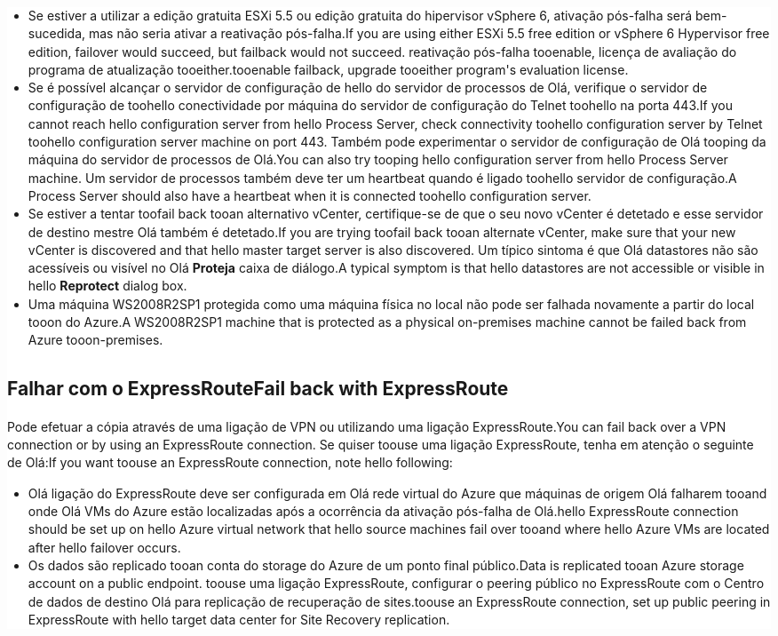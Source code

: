 * <span data-ttu-id="4a669-335">Se estiver a utilizar a edição gratuita ESXi 5.5 ou edição gratuita do hipervisor vSphere 6, ativação pós-falha será bem-sucedida, mas não seria ativar a reativação pós-falha.</span><span class="sxs-lookup"><span data-stu-id="4a669-335">If you are using either ESXi 5.5 free edition or vSphere 6 Hypervisor free edition, failover would succeed, but failback would not succeed.</span></span> <span data-ttu-id="4a669-336">reativação pós-falha tooenable, licença de avaliação do programa de atualização tooeither.</span><span class="sxs-lookup"><span data-stu-id="4a669-336">tooenable failback, upgrade tooeither program's evaluation license.</span></span>
* <span data-ttu-id="4a669-337">Se é possível alcançar o servidor de configuração de hello do servidor de processos de Olá, verifique o servidor de configuração de toohello conectividade por máquina do servidor de configuração do Telnet toohello na porta 443.</span><span class="sxs-lookup"><span data-stu-id="4a669-337">If you cannot reach hello configuration server from hello Process Server, check connectivity toohello configuration server by Telnet toohello configuration server machine on port 443.</span></span> <span data-ttu-id="4a669-338">Também pode experimentar o servidor de configuração de Olá tooping da máquina do servidor de processos de Olá.</span><span class="sxs-lookup"><span data-stu-id="4a669-338">You can also try tooping hello configuration server from hello Process Server machine.</span></span> <span data-ttu-id="4a669-339">Um servidor de processos também deve ter um heartbeat quando é ligado toohello servidor de configuração.</span><span class="sxs-lookup"><span data-stu-id="4a669-339">A Process Server should also have a heartbeat when it is connected toohello configuration server.</span></span>
* <span data-ttu-id="4a669-340">Se estiver a tentar toofail back tooan alternativo vCenter, certifique-se de que o seu novo vCenter é detetado e esse servidor de destino mestre Olá também é detetado.</span><span class="sxs-lookup"><span data-stu-id="4a669-340">If you are trying toofail back tooan alternate vCenter, make sure that your new vCenter is discovered and that hello master target server is also discovered.</span></span> <span data-ttu-id="4a669-341">Um típico sintoma é que Olá datastores não são acessíveis ou visível no Olá **Proteja** caixa de diálogo.</span><span class="sxs-lookup"><span data-stu-id="4a669-341">A typical symptom is that hello datastores are not accessible or visible in hello **Reprotect** dialog box.</span></span>
* <span data-ttu-id="4a669-342">Uma máquina WS2008R2SP1 protegida como uma máquina física no local não pode ser falhada novamente a partir do local tooon do Azure.</span><span class="sxs-lookup"><span data-stu-id="4a669-342">A WS2008R2SP1 machine that is protected as a physical on-premises machine cannot be failed back from Azure tooon-premises.</span></span>

## <a name="fail-back-with-expressroute"></a><span data-ttu-id="4a669-343">Falhar com o ExpressRoute</span><span class="sxs-lookup"><span data-stu-id="4a669-343">Fail back with ExpressRoute</span></span>
<span data-ttu-id="4a669-344">Pode efetuar a cópia através de uma ligação de VPN ou utilizando uma ligação ExpressRoute.</span><span class="sxs-lookup"><span data-stu-id="4a669-344">You can fail back over a VPN connection or by using an ExpressRoute connection.</span></span> <span data-ttu-id="4a669-345">Se quiser toouse uma ligação ExpressRoute, tenha em atenção o seguinte de Olá:</span><span class="sxs-lookup"><span data-stu-id="4a669-345">If you want toouse an ExpressRoute connection, note hello following:</span></span>

* <span data-ttu-id="4a669-346">Olá ligação do ExpressRoute deve ser configurada em Olá rede virtual do Azure que máquinas de origem Olá falharem tooand onde Olá VMs do Azure estão localizadas após a ocorrência da ativação pós-falha de Olá.</span><span class="sxs-lookup"><span data-stu-id="4a669-346">hello ExpressRoute connection should be set up on hello Azure virtual network that hello source machines fail over tooand where hello Azure VMs are located after hello failover occurs.</span></span>
* <span data-ttu-id="4a669-347">Os dados são replicado tooan conta do storage do Azure de um ponto final público.</span><span class="sxs-lookup"><span data-stu-id="4a669-347">Data is replicated tooan Azure storage account on a public endpoint.</span></span> <span data-ttu-id="4a669-348">toouse uma ligação ExpressRoute, configurar o peering público no ExpressRoute com o Centro de dados de destino Olá para replicação de recuperação de sites.</span><span class="sxs-lookup"><span data-stu-id="4a669-348">toouse an ExpressRoute connection, set up public peering in ExpressRoute with hello target data center for Site Recovery replication.</span></span>
